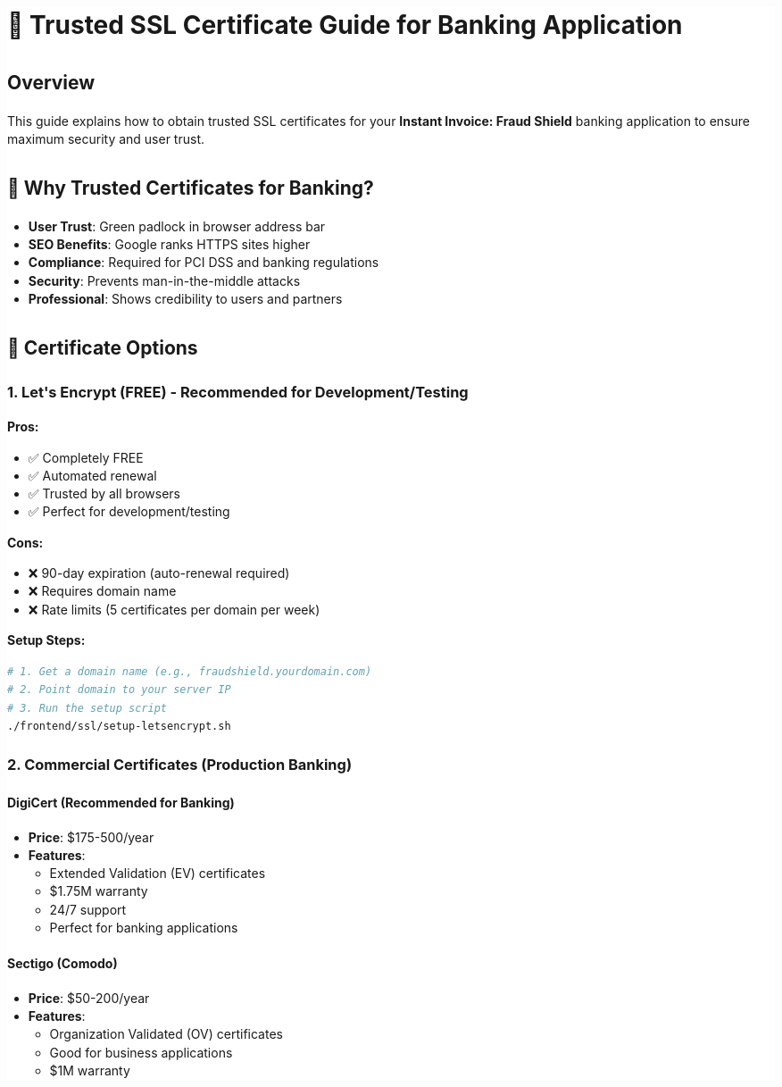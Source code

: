 # 🔐 Trusted SSL Certificate Guide for Banking Application

## Overview
This guide explains how to obtain trusted SSL certificates for your **Instant Invoice: Fraud Shield** banking application to ensure maximum security and user trust.

## 🏦 Why Trusted Certificates for Banking?

- **User Trust**: Green padlock in browser address bar
- **SEO Benefits**: Google ranks HTTPS sites higher
- **Compliance**: Required for PCI DSS and banking regulations
- **Security**: Prevents man-in-the-middle attacks
- **Professional**: Shows credibility to users and partners

## 🎯 Certificate Options

### 1. **Let's Encrypt (FREE) - Recommended for Development/Testing**

**Pros:**
- ✅ Completely FREE
- ✅ Automated renewal
- ✅ Trusted by all browsers
- ✅ Perfect for development/testing

**Cons:**
- ❌ 90-day expiration (auto-renewal required)
- ❌ Requires domain name
- ❌ Rate limits (5 certificates per domain per week)

**Setup Steps:**
```bash
# 1. Get a domain name (e.g., fraudshield.yourdomain.com)
# 2. Point domain to your server IP
# 3. Run the setup script
./frontend/ssl/setup-letsencrypt.sh
```

### 2. **Commercial Certificates (Production Banking)**

#### **DigiCert (Recommended for Banking)**
- **Price**: $175-500/year
- **Features**: 
  - Extended Validation (EV) certificates
  - $1.75M warranty
  - 24/7 support
  - Perfect for banking applications

#### **Sectigo (Comodo)**
- **Price**: $50-200/year
- **Features**:
  - Organization Validated (OV) certificates
  - Good for business applications
  - $1M warranty
